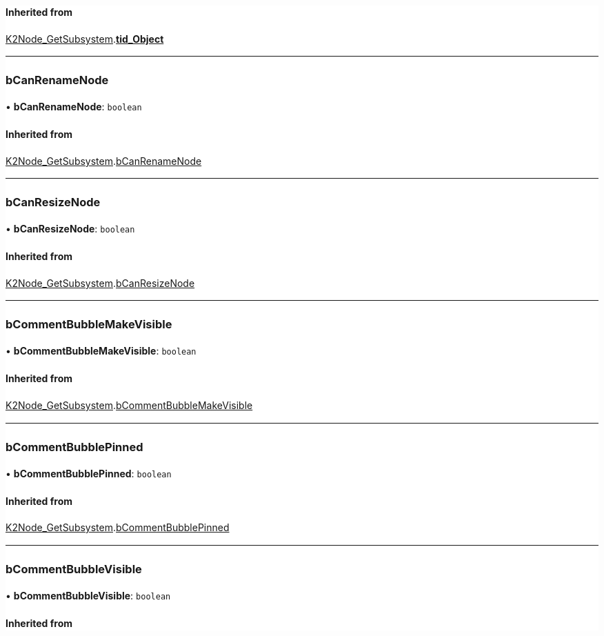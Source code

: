 #### Inherited from

[K2Node_GetSubsystem](ue_ue.K2Node_GetSubsystem.md).[__tid_Object__](ue_ue.K2Node_GetSubsystem.md#__tid_object__)

___

### bCanRenameNode

• **bCanRenameNode**: `boolean`

#### Inherited from

[K2Node_GetSubsystem](ue_ue.K2Node_GetSubsystem.md).[bCanRenameNode](ue_ue.K2Node_GetSubsystem.md#bcanrenamenode)

___

### bCanResizeNode

• **bCanResizeNode**: `boolean`

#### Inherited from

[K2Node_GetSubsystem](ue_ue.K2Node_GetSubsystem.md).[bCanResizeNode](ue_ue.K2Node_GetSubsystem.md#bcanresizenode)

___

### bCommentBubbleMakeVisible

• **bCommentBubbleMakeVisible**: `boolean`

#### Inherited from

[K2Node_GetSubsystem](ue_ue.K2Node_GetSubsystem.md).[bCommentBubbleMakeVisible](ue_ue.K2Node_GetSubsystem.md#bcommentbubblemakevisible)

___

### bCommentBubblePinned

• **bCommentBubblePinned**: `boolean`

#### Inherited from

[K2Node_GetSubsystem](ue_ue.K2Node_GetSubsystem.md).[bCommentBubblePinned](ue_ue.K2Node_GetSubsystem.md#bcommentbubblepinned)

___

### bCommentBubbleVisible

• **bCommentBubbleVisible**: `boolean`

#### Inherited from
